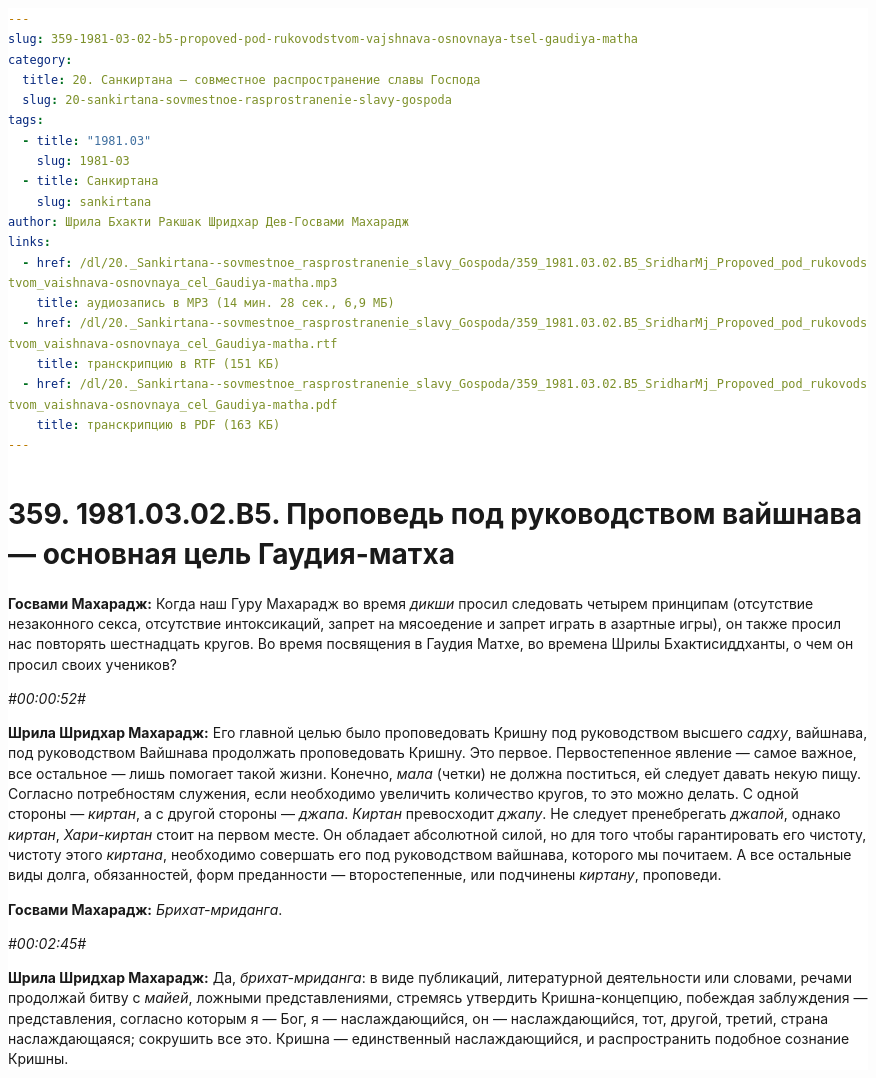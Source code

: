 ```yaml
---
slug: 359-1981-03-02-b5-propoved-pod-rukovodstvom-vajshnava-osnovnaya-tsel-gaudiya-matha
category:
  title: 20. Санкиртана — совместное распространение славы Господа
  slug: 20-sankirtana-sovmestnoe-rasprostranenie-slavy-gospoda
tags:
  - title: "1981.03"
    slug: 1981-03
  - title: Санкиртана
    slug: sankirtana
author: Шрила Бхакти Ракшак Шридхар Дев-Госвами Махарадж
links:
  - href: /dl/20._Sankirtana--sovmestnoe_rasprostranenie_slavy_Gospoda/359_1981.03.02.B5_SridharMj_Propoved_pod_rukovodstvom_vaishnava-osnovnaya_cel_Gaudiya-matha.mp3
    title: аудиозапись в MP3 (14 мин. 28 сек., 6,9 МБ)
  - href: /dl/20._Sankirtana--sovmestnoe_rasprostranenie_slavy_Gospoda/359_1981.03.02.B5_SridharMj_Propoved_pod_rukovodstvom_vaishnava-osnovnaya_cel_Gaudiya-matha.rtf
    title: транскрипцию в RTF (151 КБ)
  - href: /dl/20._Sankirtana--sovmestnoe_rasprostranenie_slavy_Gospoda/359_1981.03.02.B5_SridharMj_Propoved_pod_rukovodstvom_vaishnava-osnovnaya_cel_Gaudiya-matha.pdf
    title: транскрипцию в PDF (163 КБ)
---
```


# 359. 1981.03.02.B5. Проповедь под руководством вайшнава — основная цель Гаудия-матха

**Госвами Махарадж:** Когда наш Гуру Махарадж во время *дикши* просил следовать четырем принципам (отсутствие незаконного секса, отсутствие интоксикаций, запрет на мясоедение и запрет играть в азартные игры), он также просил нас повторять шестнадцать кругов. Во время посвящения в Гаудия Матхе, во времена Шрилы Бхактисиддханты, о чем он просил своих учеников?

*#00:00:52#*

**Шрила Шридхар Махарадж:** Его главной целью было проповедовать Кришну под руководством высшего *садху*, вайшнава, под руководством Вайшнава продолжать проповедовать Кришну. Это первое. Первостепенное явление — самое важное, все остальное — лишь помогает такой жизни. Конечно, *мала* (четки) не должна поститься, ей следует давать некую пищу. Согласно потребностям служения, если необходимо увеличить количество кругов, то это можно делать. С одной стороны — *киртан*, а с другой стороны — *джапа*. *Киртан* превосходит *джапу*. Не следует пренебрегать *джапой*, однако *киртан*, *Хари-киртан* стоит на первом месте. Он обладает абсолютной силой, но для того чтобы гарантировать его чистоту, чистоту этого *киртана*, необходимо совершать его под руководством вайшнава, которого мы почитаем. А все остальные виды долга, обязанностей, форм преданности — второстепенные, или подчинены *киртану*, проповеди.

**Госвами Махарадж:** *Брихат-мриданга*.

*#00:02:45#*

**Шрила Шридхар Махарадж:** Да, *брихат-мриданга*: в виде публикаций, литературной деятельности или словами, речами продолжай битву с *майей*, ложными представлениями, стремясь утвердить Кришна-концепцию, побеждая заблуждения — представления, согласно которым я — Бог, я — наслаждающийся, он — наслаждающийся, тот, другой, третий, страна наслаждающаяся; сокрушить все это. Кришна — единственный наслаждающийся, и распространить подобное сознание Кришны.
